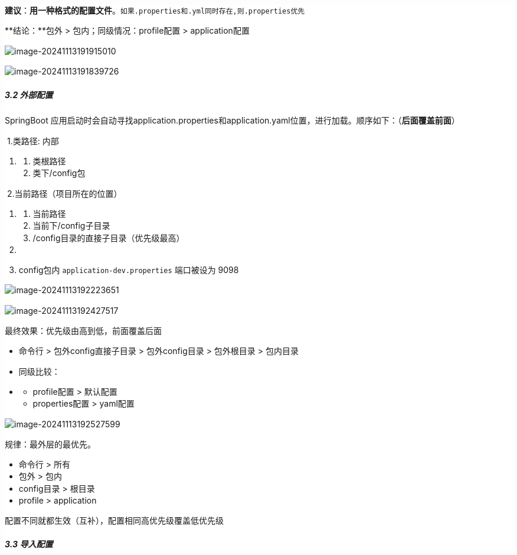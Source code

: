 **建议**：**用一种格式的配置文件**。`如果.properties和.yml同时存在,则.properties优先`

**结论：**包外 > 包内；同级情况：profile配置 > application配置

![image-20241113191915010](F:\java\springboot\img\image-20241113191915010.png)



![image-20241113191839726](F:\java\springboot\img\image-20241113191839726.png)





##### 3.2 外部配置

SpringBoot 应用启动时会自动寻找application.properties和application.yaml位置，进行加载。顺序如下：（**后面覆盖前面**）

​	1.类路径: 内部

1. 1. 类根路径
   2. 类下/config包

​	2.当前路径（项目所在的位置）

1. 1. 当前路径
   2. 当前下/config子目录
   3. /config目录的直接子目录（优先级最高）

2. 

3. config包内 `application-dev.properties` 端口被设为 9098

![image-20241113192223651](F:\java\springboot\img\image-20241113192223651.png)

![image-20241113192427517](F:\java\springboot\img\image-20241113192427517.png)





最终效果：优先级由高到低，前面覆盖后面

- 命令行 > 包外config直接子目录 > 包外config目录 > 包外根目录 > 包内目录
- 同级比较： 

- - profile配置 > 默认配置
  - properties配置 > yaml配置

![image-20241113192527599](F:\java\springboot\img\image-20241113192527599.png)

规律：最外层的最优先。

- 命令行 > 所有
- 包外 > 包内
- config目录 > 根目录
- profile > application 

配置不同就都生效（互补），配置相同高优先级覆盖低优先级



##### 3.3 导入配置
